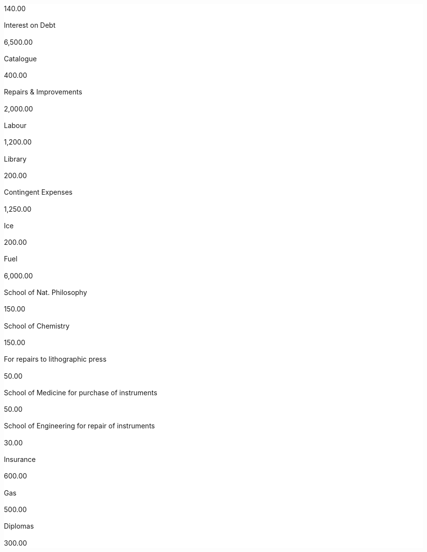140.00

Interest on Debt

6,500.00

Catalogue

400.00

Repairs & Improvements

2,000.00

Labour

1,200.00

Library

200.00

Contingent Expenses

1,250.00

Ice

200.00

Fuel

6,000.00

School of Nat. Philosophy

150.00

School of Chemistry

150.00

For repairs to lithographic press

50.00

School of Medicine for purchase of instruments

50.00

School of Engineering for repair of instruments

30.00

Insurance

600.00

Gas

500.00

Diplomas

300.00
